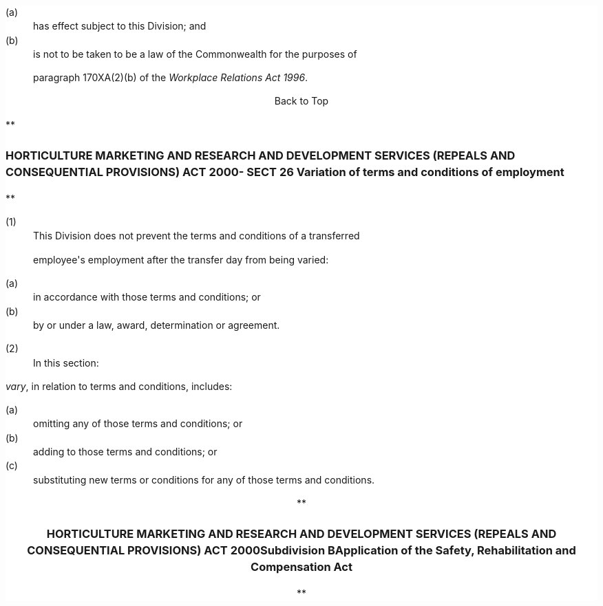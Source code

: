 <dt>(a)</dt><dd>has effect subject to this Division; and</dd>

<dt>(b)</dt><dd>is not to be taken to be a law of the Commonwealth for the purposes of

paragraph 170XA(2)(b) of the _Workplace Relations Act 1996_.

</dd>

</dl></dl></dl>

<center>Back to Top</center>

**

###  HORTICULTURE MARKETING AND RESEARCH AND DEVELOPMENT SERVICES (REPEALS AND CONSEQUENTIAL PROVISIONS) ACT 2000- SECT 26  Variation of terms and conditions of employment 
**

 <dl compact="">

<dt>(1)</dt><dd>This Division does not prevent the terms and conditions of a transferred

employee's employment after the transfer day from being varied:

</dd> </dl>

<dl compact=""><dl compact=""><dl compact="">

<dt>(a)</dt><dd>in accordance with those terms and conditions; or</dd>

<dt>(b)</dt><dd>by or under a law, award, determination or agreement.

</dd>

</dl></dl></dl>

<dl compact="">

<dt>(2)</dt><dd>In this section:

</dd> </dl>

<def><dl compact=""><dl compact="">

_vary_, in relation to terms and conditions, includes:

 </dl></dl>

<dl compact=""><dl compact=""><dl compact="">

<dt>(a)</dt><dd>omitting any of those terms and conditions; or</dd>

<dt>(b)</dt><dd>adding to those terms and conditions; or</dd>

<dt>(c)</dt><dd>substituting new terms or conditions for any of those terms and conditions.

</dd>

</dl></dl></dl>

<center>**

###  HORTICULTURE MARKETING AND RESEARCH AND DEVELOPMENT SERVICES (REPEALS AND CONSEQUENTIAL PROVISIONS) ACT 2000<division>Subdivision B&#151;Application of the Safety, Rehabilitation and Compensation Act </division> 
**</center>
